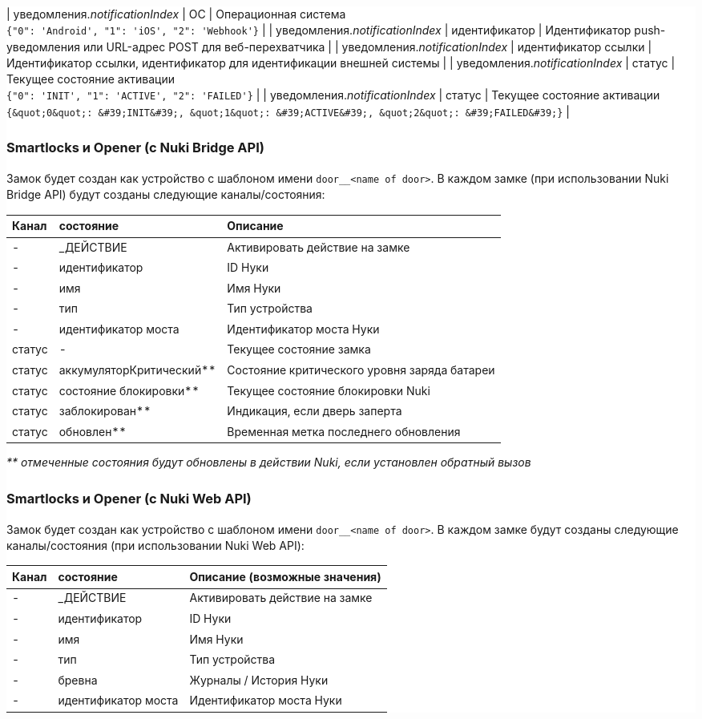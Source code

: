 | уведомления._notificationIndex_ | ОС | Операционная система<br> `{"0": 'Android', "1": 'iOS', "2": 'Webhook'}` |
| уведомления._notificationIndex_ | идентификатор | Идентификатор push-уведомления или URL-адрес POST для веб-перехватчика |
| уведомления._notificationIndex_ | идентификатор ссылки | Идентификатор ссылки, идентификатор для идентификации внешней системы |
| уведомления._notificationIndex_ | статус | Текущее состояние активации<br> `{"0": 'INIT', "1": 'ACTIVE', "2": 'FAILED'}` |
| уведомления._notificationIndex_ | статус | Текущее состояние активации<br> `{&quot;0&quot;: &#39;INIT&#39;, &quot;1&quot;: &#39;ACTIVE&#39;, &quot;2&quot;: &#39;FAILED&#39;}` |

### Smartlocks и Opener (с Nuki Bridge API)
Замок будет создан как устройство с шаблоном имени ```door__<name of door>```. В каждом замке (при использовании Nuki Bridge API) будут созданы следующие каналы/состояния:

| Канал | состояние | Описание |
|:------- |:----- |:----------- |
| - | \_ДЕЙСТВИЕ | Активировать действие на замке |
| - | идентификатор | ID Нуки |
| - | имя | Имя Нуки |
| - | тип | Тип устройства |
| - | идентификатор моста | Идентификатор моста Нуки |
| статус | - | Текущее состояние замка |
| статус | аккумуляторКритический** | Состояние критического уровня заряда батареи |
| статус | состояние блокировки** | Текущее состояние блокировки Nuki |
| статус | заблокирован** | Индикация, если дверь заперта |
| статус | обновлен** | Временная метка последнего обновления |

_** отмеченные состояния будут обновлены в действии Nuki, если установлен обратный вызов_

### Smartlocks и Opener (с Nuki Web API)
Замок будет создан как устройство с шаблоном имени ```door__<name of door>```. В каждом замке будут созданы следующие каналы/состояния (при использовании Nuki Web API):

| Канал | состояние | Описание (возможные значения) |
|:------- |:----- |:----------------------------- |
| - | \_ДЕЙСТВИЕ | Активировать действие на замке |
| - | идентификатор | ID Нуки |
| - | имя | Имя Нуки |
| - | тип | Тип устройства |
| - | бревна | Журналы / История Нуки |
| - | идентификатор моста | Идентификатор моста Нуки |
